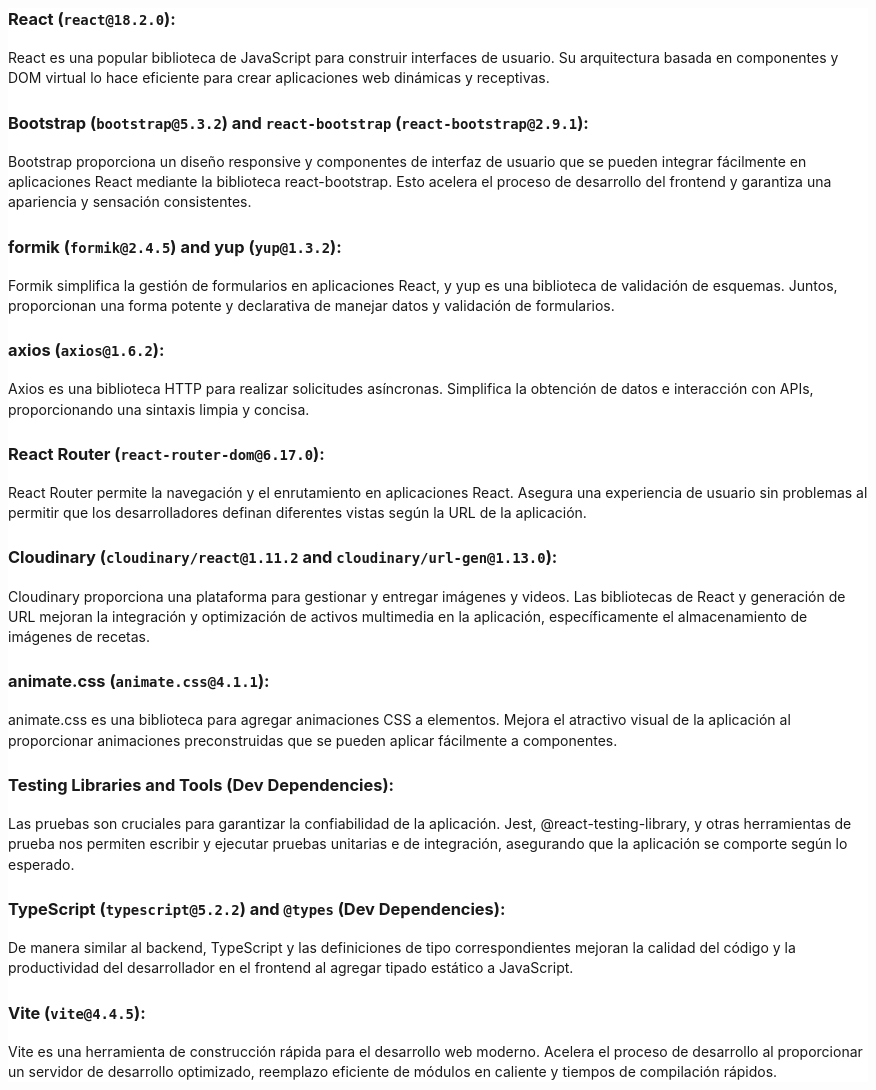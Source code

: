 ### React (`react@18.2.0`):
React es una popular biblioteca de JavaScript para construir interfaces de usuario. Su arquitectura basada en componentes y DOM virtual lo hace eficiente para crear aplicaciones web dinámicas y receptivas.

### Bootstrap (`bootstrap@5.3.2`) and `react-bootstrap` (`react-bootstrap@2.9.1`):
Bootstrap proporciona un diseño responsive y componentes de interfaz de usuario que se pueden integrar fácilmente en aplicaciones React mediante la biblioteca react-bootstrap. Esto acelera el proceso de desarrollo del frontend y garantiza una apariencia y sensación consistentes.

### formik (`formik@2.4.5`) and yup (`yup@1.3.2`):
Formik simplifica la gestión de formularios en aplicaciones React, y yup es una biblioteca de validación de esquemas. Juntos, proporcionan una forma potente y declarativa de manejar datos y validación de formularios.

### axios (`axios@1.6.2`):
Axios es una biblioteca HTTP para realizar solicitudes asíncronas. Simplifica la obtención de datos e interacción con APIs, proporcionando una sintaxis limpia y concisa.

### React Router (`react-router-dom@6.17.0`):
React Router permite la navegación y el enrutamiento en aplicaciones React. Asegura una experiencia de usuario sin problemas al permitir que los desarrolladores definan diferentes vistas según la URL de la aplicación.

### Cloudinary (`cloudinary/react@1.11.2` and `cloudinary/url-gen@1.13.0`):
Cloudinary proporciona una plataforma para gestionar y entregar imágenes y videos. Las bibliotecas de React y generación de URL mejoran la integración y optimización de activos multimedia en la aplicación, específicamente el almacenamiento de imágenes de recetas.

### animate.css (`animate.css@4.1.1`):
animate.css es una biblioteca para agregar animaciones CSS a elementos. Mejora el atractivo visual de la aplicación al proporcionar animaciones preconstruidas que se pueden aplicar fácilmente a componentes.

### Testing Libraries and Tools (Dev Dependencies):
Las pruebas son cruciales para garantizar la confiabilidad de la aplicación. Jest, @react-testing-library, y otras herramientas de prueba nos permiten escribir y ejecutar pruebas unitarias e de integración, asegurando que la aplicación se comporte según lo esperado.

### TypeScript (`typescript@5.2.2`) and `@types` (Dev Dependencies):
De manera similar al backend, TypeScript y las definiciones de tipo correspondientes mejoran la calidad del código y la productividad del desarrollador en el frontend al agregar tipado estático a JavaScript.

### Vite (`vite@4.4.5`):
Vite es una herramienta de construcción rápida para el desarrollo web moderno. Acelera el proceso de desarrollo al proporcionar un servidor de desarrollo optimizado, reemplazo eficiente de módulos en caliente y tiempos de compilación rápidos.
